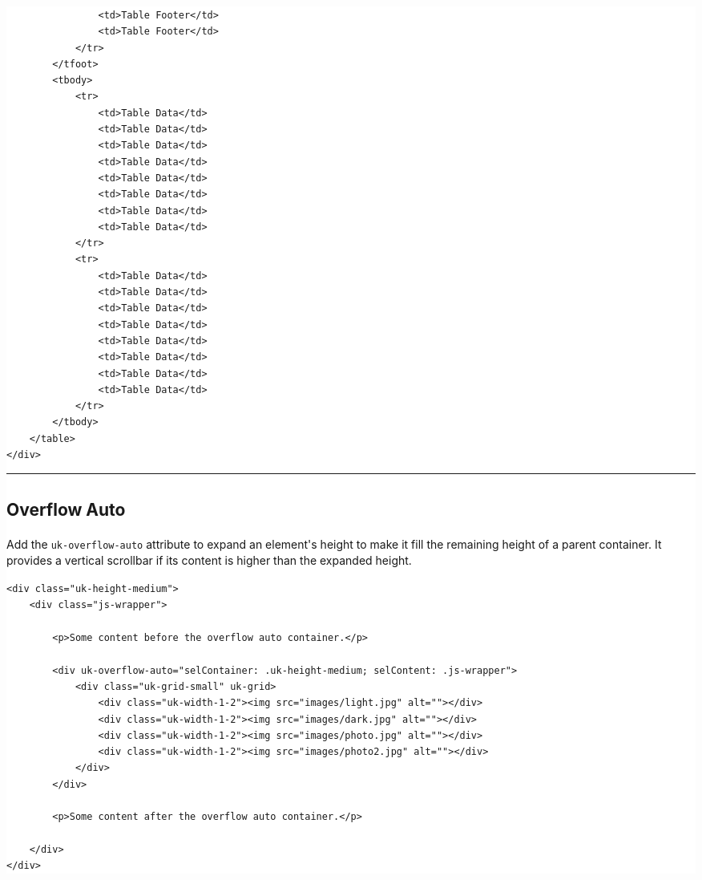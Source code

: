 ```example
                <td>Table Footer</td>
                <td>Table Footer</td>
            </tr>
        </tfoot>
        <tbody>
            <tr>
                <td>Table Data</td>
                <td>Table Data</td>
                <td>Table Data</td>
                <td>Table Data</td>
                <td>Table Data</td>
                <td>Table Data</td>
                <td>Table Data</td>
                <td>Table Data</td>
            </tr>
            <tr>
                <td>Table Data</td>
                <td>Table Data</td>
                <td>Table Data</td>
                <td>Table Data</td>
                <td>Table Data</td>
                <td>Table Data</td>
                <td>Table Data</td>
                <td>Table Data</td>
            </tr>
        </tbody>
    </table>
</div>
```

***

## Overflow Auto

Add the `uk-overflow-auto` attribute to expand an element's height to make it fill the remaining height of a parent container. It provides a vertical scrollbar if its content is higher than the expanded height.

```example
<div class="uk-height-medium">
    <div class="js-wrapper">

        <p>Some content before the overflow auto container.</p>

        <div uk-overflow-auto="selContainer: .uk-height-medium; selContent: .js-wrapper">
            <div class="uk-grid-small" uk-grid>
                <div class="uk-width-1-2"><img src="images/light.jpg" alt=""></div>
                <div class="uk-width-1-2"><img src="images/dark.jpg" alt=""></div>
                <div class="uk-width-1-2"><img src="images/photo.jpg" alt=""></div>
                <div class="uk-width-1-2"><img src="images/photo2.jpg" alt=""></div>
            </div>
        </div>

        <p>Some content after the overflow auto container.</p>

    </div>
</div>
```
